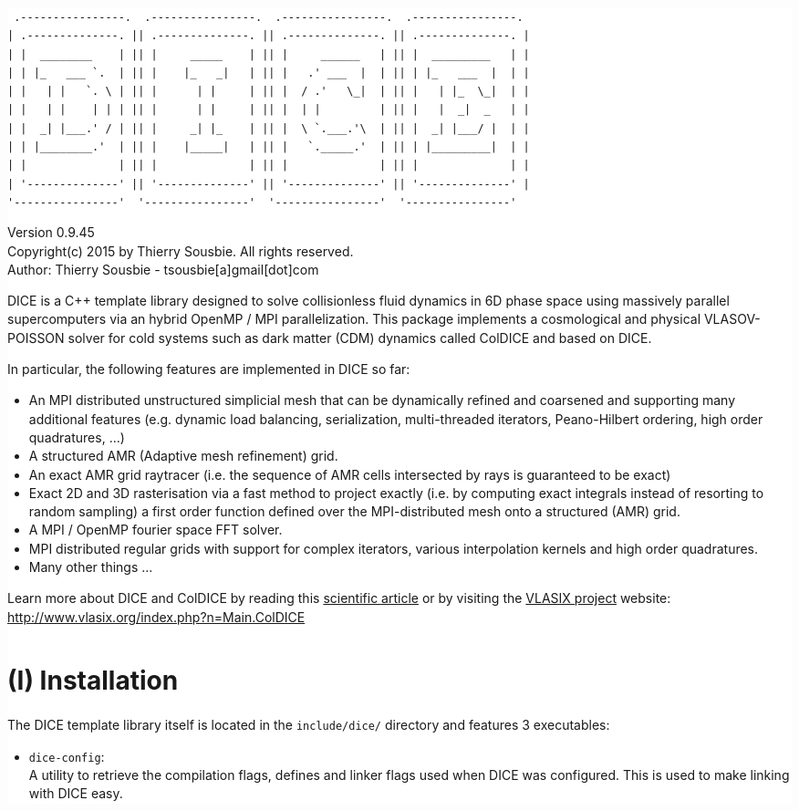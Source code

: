 	 .----------------.  .----------------.  .----------------.  .----------------.
	| .--------------. || .--------------. || .--------------. || .--------------. |
	| |  ________    | || |     _____    | || |     ______   | || |  _________   | |
	| | |_   ___ `.  | || |    |_   _|   | || |   .' ___  |  | || | |_   ___  |  | |
	| |   | |   `. \ | || |      | |     | || |  / .'   \_|  | || |   | |_  \_|  | |
	| |   | |    | | | || |      | |     | || |  | |         | || |   |  _|  _   | |
	| |  _| |___.' / | || |     _| |_    | || |  \ `.___.'\  | || |  _| |___/ |  | |
	| | |________.'  | || |    |_____|   | || |   `._____.'  | || | |_________|  | |
	| |              | || |              | || |              | || |              | |
	| '--------------' || '--------------' || '--------------' || '--------------' |
	'----------------'  '----------------'  '----------------'  '----------------'
Version 0.9.45  
Copyright(c) 2015 by Thierry Sousbie. All rights reserved.  
Author: Thierry Sousbie - tsousbie[a]gmail[dot]com  
  
  

DICE is a C++ template library designed to solve collisionless fluid dynamics in 6D phase space using massively parallel supercomputers via an hybrid OpenMP / MPI parallelization. This package implements a cosmological and physical VLASOV-POISSON solver for cold systems such as dark matter (CDM) dynamics called ColDICE and based on DICE.

In particular, the following features are implemented in DICE so far:

   * An MPI distributed unstructured simplicial mesh that can be dynamically refined and coarsened and supporting many additional features (e.g. dynamic load balancing, serialization, multi-threaded iterators, Peano-Hilbert ordering, high order quadratures, ...)
   * A structured AMR (Adaptive mesh refinement) grid.
   * An exact AMR grid raytracer (i.e. the sequence of AMR cells intersected by rays is guaranteed to be exact)
   * Exact 2D and 3D rasterisation via a fast method to project exactly (i.e. by computing exact integrals instead of resorting to random sampling) a first order function defined over the MPI-distributed mesh onto a structured (AMR) grid.
   * A MPI / OpenMP fourier space FFT solver.
   * MPI distributed regular grids with support for complex iterators, various interpolation kernels and high order quadratures.
   * Many other things ...

Learn more about DICE and ColDICE by reading this [scientific article](http://www2.iap.fr/users/sousbie/dice.pdf) or by visiting the [VLASIX project](http://www.vlasix.org/index.php?n=Main.ColDICE "VLASIX") website: http://www.vlasix.org/index.php?n=Main.ColDICE


(I) Installation
================
The DICE template library itself is located in the `include/dice/` directory and features 3 executables:

* `dice-config`:  
   A utility to retrieve the compilation flags, defines and linker flags used when DICE was configured. This is used to make linking with DICE easy.
